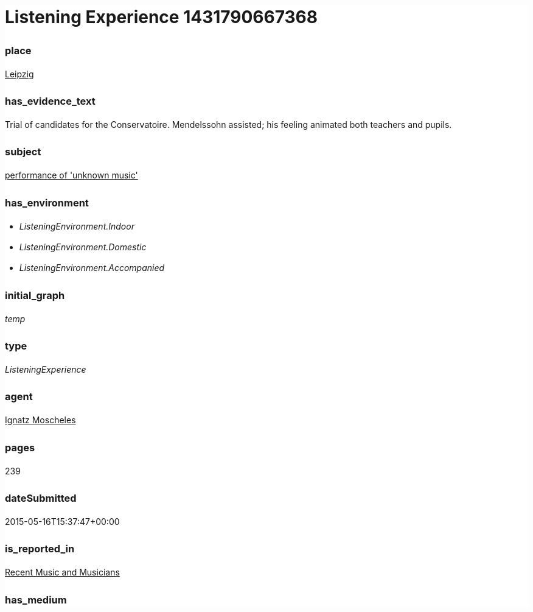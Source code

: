 # Listening Experience 1431790667368

### place


[Leipzig](#Leipzig)

### has_evidence_text


Trial of candidates for the Conservatoire. Mendelssohn assisted; his feeling animated both teachers and pupils. 

### subject


[performance of 'unknown music'](#performance-of-'unknown-music')

### has_environment

 - *ListeningEnvironment.Indoor*

 - *ListeningEnvironment.Domestic*

 - *ListeningEnvironment.Accompanied*

### initial_graph


*temp*

### type


*ListeningExperience*

### agent


[Ignatz Moscheles](#Ignatz-Moscheles)

### pages


239

### dateSubmitted


2015-05-16T15:37:47+00:00

### is_reported_in


[Recent Music and Musicians](#Recent-Music-and-Musicians)

### has_medium
